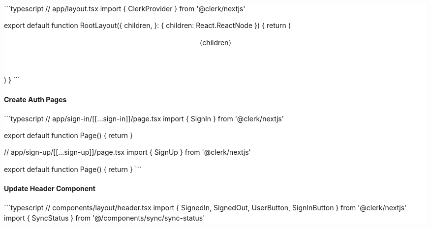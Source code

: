 \`\`\`typescript
// app/layout.tsx
import { ClerkProvider } from '@clerk/nextjs'

export default function RootLayout({
  children,
}: {
  children: React.ReactNode
}) {
  return (
    <ClerkProvider>
      <html lang="en">
        <body>
          <DesignSystemProvider>
            <div className="flex h-full bg-background">
              <Sidebar />
              <div className="flex-1 flex flex-col overflow-hidden">
                <Header />
                <main className="flex-1 overflow-auto p-6">{children}</main>
              </div>
            </div>
          </DesignSystemProvider>
        </body>
      </html>
    </ClerkProvider>
  )
}
\`\`\`

#### Create Auth Pages

\`\`\`typescript
// app/sign-in/[[...sign-in]]/page.tsx
import { SignIn } from '@clerk/nextjs'

export default function Page() {
  return <SignIn />
}

// app/sign-up/[[...sign-up]]/page.tsx
import { SignUp } from '@clerk/nextjs'

export default function Page() {
  return <SignUp />
}
\`\`\`

#### Update Header Component

\`\`\`typescript
// components/layout/header.tsx
import { SignedIn, SignedOut, UserButton, SignInButton } from '@clerk/nextjs'
import { SyncStatus } from '@/components/sync/sync-status'
